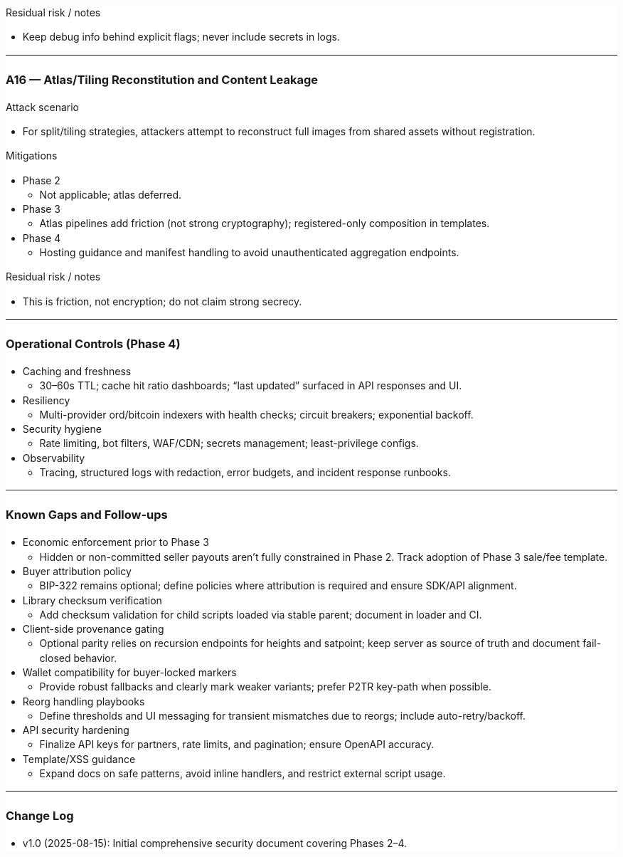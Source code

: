 Residual risk / notes
- Keep debug info behind explicit flags; never include secrets in logs.

----

### A16 — Atlas/Tiling Reconstitution and Content Leakage

Attack scenario
- For split/tiling strategies, attackers attempt to reconstruct full images from shared assets without registration.

Mitigations
- Phase 2
  - Not applicable; atlas deferred.
- Phase 3
  - Atlas pipelines add friction (not strong cryptography); registered-only composition in templates.
- Phase 4
  - Hosting guidance and manifest handling to avoid unauthenticated aggregation endpoints.

Residual risk / notes
- This is friction, not encryption; do not claim strong secrecy.

----

### Operational Controls (Phase 4)

- Caching and freshness
  - 30–60s TTL; cache hit ratio dashboards; “last updated” surfaced in API responses and UI.
- Resiliency
  - Multi-provider ord/bitcoin indexers with health checks; circuit breakers; exponential backoff.
- Security hygiene
  - Rate limiting, bot filters, WAF/CDN; secrets management; least-privilege configs.
- Observability
  - Tracing, structured logs with redaction, error budgets, and incident response runbooks.

----

### Known Gaps and Follow-ups

- Economic enforcement prior to Phase 3
  - Hidden or non-committed seller payouts aren’t fully constrained in Phase 2. Track adoption of Phase 3 sale/fee template.
- Buyer attribution policy
  - BIP-322 remains optional; define policies where attribution is required and ensure SDK/API alignment.
- Library checksum verification
  - Add checksum validation for child scripts loaded via stable parent; document in loader and CI.
- Client-side provenance gating
  - Optional parity relies on recursion endpoints for heights and satpoint; keep server as source of truth and document fail-closed behavior.
- Wallet compatibility for buyer-locked markers
  - Provide robust fallbacks and clearly mark weaker variants; prefer P2TR key-path when possible.
- Reorg handling playbooks
  - Define thresholds and UI messaging for transient mismatches due to reorgs; include auto-retry/backoff.
- API security hardening
  - Finalize API keys for partners, rate limits, and pagination; ensure OpenAPI accuracy.
- Template/XSS guidance
  - Expand docs on safe patterns, avoid inline handlers, and restrict external script usage.

----

### Change Log

- v1.0 (2025-08-15): Initial comprehensive security document covering Phases 2–4.


